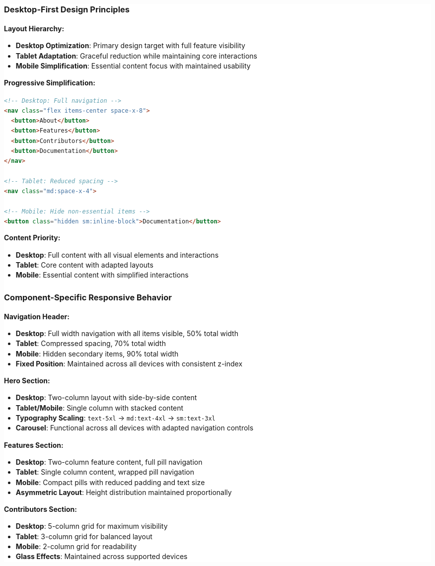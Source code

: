 ### **Desktop-First Design Principles**
**Layout Hierarchy:**
- **Desktop Optimization**: Primary design target with full feature visibility
- **Tablet Adaptation**: Graceful reduction while maintaining core interactions
- **Mobile Simplification**: Essential content focus with maintained usability

**Progressive Simplification:**
```html
<!-- Desktop: Full navigation -->
<nav class="flex items-center space-x-8">
  <button>About</button>
  <button>Features</button>
  <button>Contributors</button>
  <button>Documentation</button>
</nav>

<!-- Tablet: Reduced spacing -->
<nav class="md:space-x-4">

<!-- Mobile: Hide non-essential items -->
<button class="hidden sm:inline-block">Documentation</button>
```

**Content Priority:**
- **Desktop**: Full content with all visual elements and interactions
- **Tablet**: Core content with adapted layouts
- **Mobile**: Essential content with simplified interactions

### **Component-Specific Responsive Behavior**

**Navigation Header:**
- **Desktop**: Full width navigation with all items visible, 50% total width
- **Tablet**: Compressed spacing, 70% total width
- **Mobile**: Hidden secondary items, 90% total width
- **Fixed Position**: Maintained across all devices with consistent z-index

**Hero Section:**
- **Desktop**: Two-column layout with side-by-side content
- **Tablet/Mobile**: Single column with stacked content
- **Typography Scaling**: `text-5xl` → `md:text-4xl` → `sm:text-3xl`
- **Carousel**: Functional across all devices with adapted navigation controls

**Features Section:**
- **Desktop**: Two-column feature content, full pill navigation
- **Tablet**: Single column content, wrapped pill navigation
- **Mobile**: Compact pills with reduced padding and text size
- **Asymmetric Layout**: Height distribution maintained proportionally

**Contributors Section:**
- **Desktop**: 5-column grid for maximum visibility
- **Tablet**: 3-column grid for balanced layout
- **Mobile**: 2-column grid for readability
- **Glass Effects**: Maintained across supported devices
